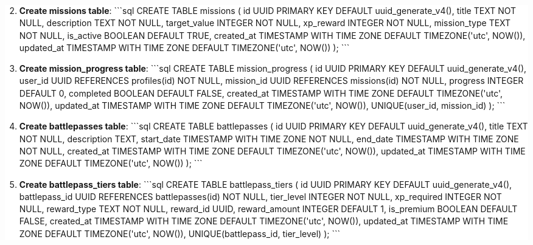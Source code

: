 2. **Create missions table**:
   \`\`\`sql
   CREATE TABLE missions (
     id UUID PRIMARY KEY DEFAULT uuid_generate_v4(),
     title TEXT NOT NULL,
     description TEXT NOT NULL,
     target_value INTEGER NOT NULL,
     xp_reward INTEGER NOT NULL,
     mission_type TEXT NOT NULL,
     is_active BOOLEAN DEFAULT TRUE,
     created_at TIMESTAMP WITH TIME ZONE DEFAULT TIMEZONE('utc', NOW()),
     updated_at TIMESTAMP WITH TIME ZONE DEFAULT TIMEZONE('utc', NOW())
   );
   \`\`\`

3. **Create mission_progress table**:
   \`\`\`sql
   CREATE TABLE mission_progress (
     id UUID PRIMARY KEY DEFAULT uuid_generate_v4(),
     user_id UUID REFERENCES profiles(id) NOT NULL,
     mission_id UUID REFERENCES missions(id) NOT NULL,
     progress INTEGER DEFAULT 0,
     completed BOOLEAN DEFAULT FALSE,
     created_at TIMESTAMP WITH TIME ZONE DEFAULT TIMEZONE('utc', NOW()),
     updated_at TIMESTAMP WITH TIME ZONE DEFAULT TIMEZONE('utc', NOW()),
     UNIQUE(user_id, mission_id)
   );
   \`\`\`

4. **Create battlepasses table**:
   \`\`\`sql
   CREATE TABLE battlepasses (
     id UUID PRIMARY KEY DEFAULT uuid_generate_v4(),
     title TEXT NOT NULL,
     description TEXT,
     start_date TIMESTAMP WITH TIME ZONE NOT NULL,
     end_date TIMESTAMP WITH TIME ZONE NOT NULL,
     created_at TIMESTAMP WITH TIME ZONE DEFAULT TIMEZONE('utc', NOW()),
     updated_at TIMESTAMP WITH TIME ZONE DEFAULT TIMEZONE('utc', NOW())
   );
   \`\`\`

5. **Create battlepass_tiers table**:
   \`\`\`sql
   CREATE TABLE battlepass_tiers (
     id UUID PRIMARY KEY DEFAULT uuid_generate_v4(),
     battlepass_id UUID REFERENCES battlepasses(id) NOT NULL,
     tier_level INTEGER NOT NULL,
     xp_required INTEGER NOT NULL,
     reward_type TEXT NOT NULL,
     reward_id UUID,
     reward_amount INTEGER DEFAULT 1,
     is_premium BOOLEAN DEFAULT FALSE,
     created_at TIMESTAMP WITH TIME ZONE DEFAULT TIMEZONE('utc', NOW()),
     updated_at TIMESTAMP WITH TIME ZONE DEFAULT TIMEZONE('utc', NOW()),
     UNIQUE(battlepass_id, tier_level)
   );
   \`\`\`
